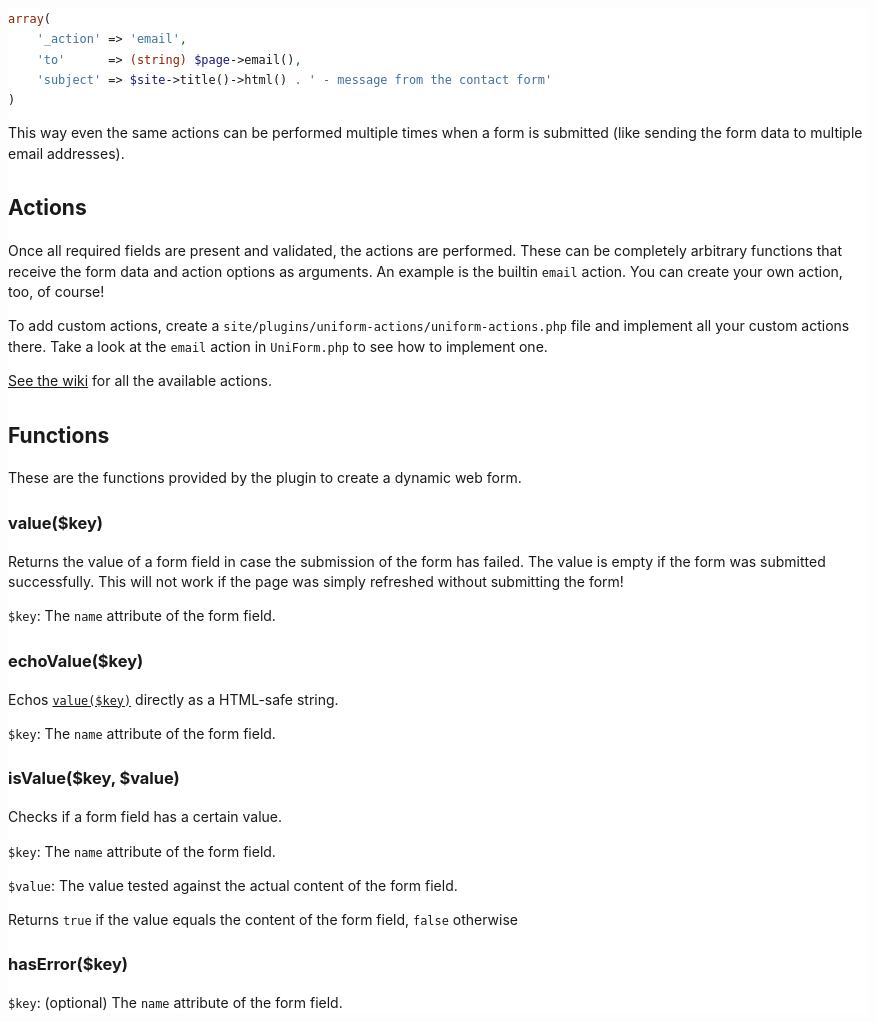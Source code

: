 ```php
array(
	'_action' => 'email',
	'to'      => (string) $page->email(),
	'subject' => $site->title()->html() . ' - message from the contact form'
)
```

This way even the same actions can be performed multiple times when a form is submitted (like sending the form data to multiple email addresses).

## Actions

Once all required fields are present and validated, the actions are performed. These can be completely arbitrary functions that receive the form data and action options as arguments. An example is the builtin `email` action. You can create your own action, too, of course!

To add custom actions, create a `site/plugins/uniform-actions/uniform-actions.php` file and implement all your custom actions there. Take a look at the `email` action in `UniForm.php` to see how to implement one.

[See the wiki](https://github.com/mzur/kirby-contact-form/wiki#actions) for all the available actions.

## Functions

These are the functions provided by the plugin to create a dynamic web form.

### value($key)

Returns the value of a form field in case the submission of the form has failed. The value is empty if the form was submitted successfully. This will not work if the page was simply refreshed without submitting the form!

`$key`: The `name` attribute of the form field.

### echoValue($key)

Echos [`value($key)`](#valuekey) directly as a HTML-safe string.

`$key`: The `name` attribute of the form field.

### isValue($key, $value)

Checks if a form field has a certain value.

`$key`: The `name` attribute of the form field.

`$value`: The value tested against the actual content of the form field.

Returns `true` if the value equals the content of the form field, `false` otherwise

### hasError($key)

`$key`: (optional) The `name` attribute of the form field.
